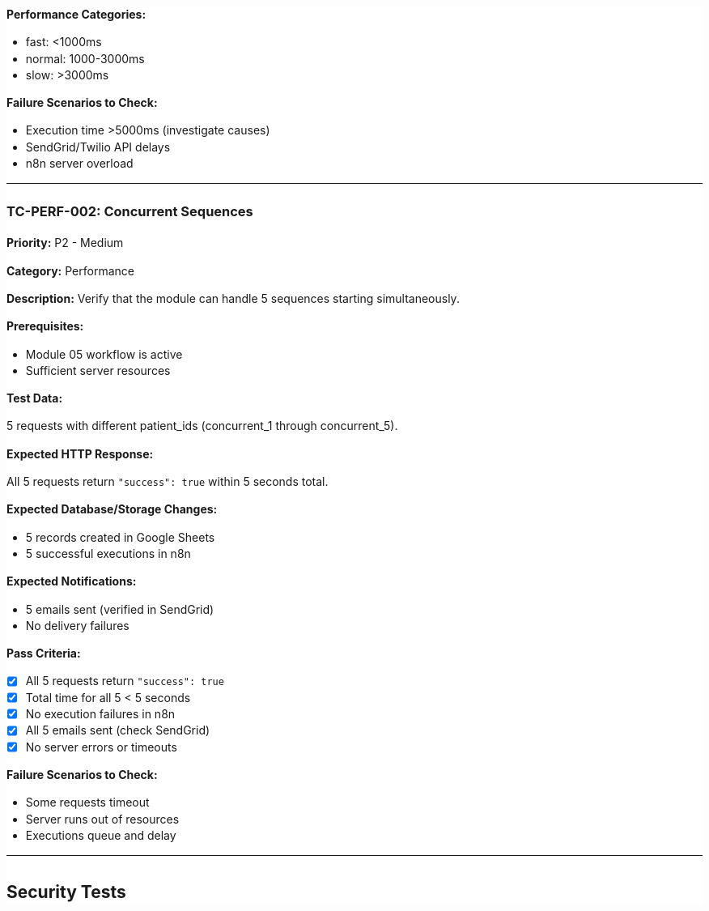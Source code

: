 **Performance Categories:**
- fast: <1000ms
- normal: 1000-3000ms
- slow: >3000ms

**Failure Scenarios to Check:**

- Execution time >5000ms (investigate causes)
- SendGrid/Twilio API delays
- n8n server overload

---

### TC-PERF-002: Concurrent Sequences

**Priority:** P2 - Medium

**Category:** Performance

**Description:** Verify that the module can handle 5 sequences starting simultaneously.

**Prerequisites:**
- Module 05 workflow is active
- Sufficient server resources

**Test Data:**

5 requests with different patient_ids (concurrent_1 through concurrent_5).

**Expected HTTP Response:**

All 5 requests return `"success": true` within 5 seconds total.

**Expected Database/Storage Changes:**
- 5 records created in Google Sheets
- 5 successful executions in n8n

**Expected Notifications:**
- 5 emails sent (verified in SendGrid)
- No delivery failures

**Pass Criteria:**

- [x] All 5 requests return `"success": true`
- [x] Total time for all 5 < 5 seconds
- [x] No execution failures in n8n
- [x] All 5 emails sent (check SendGrid)
- [x] No server errors or timeouts

**Failure Scenarios to Check:**

- Some requests timeout
- Server runs out of resources
- Executions queue and delay

---

## Security Tests
